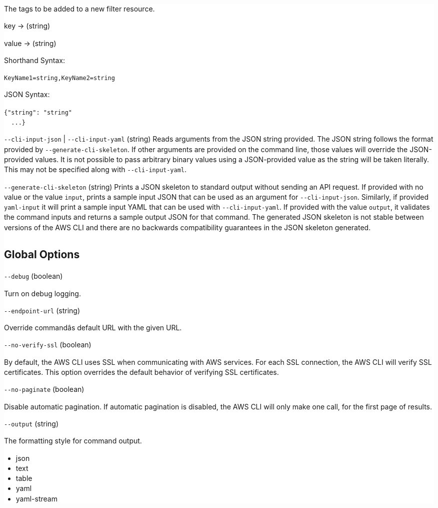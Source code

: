 The tags to be added to a new filter resource.

key -> (string)

value -> (string)

Shorthand Syntax:

```
KeyName1=string,KeyName2=string
```

JSON Syntax:

```
{"string": "string"
  ...}
```

`--cli-input-json` | `--cli-input-yaml` (string)
Reads arguments from the JSON string provided. The JSON string follows the format provided by `--generate-cli-skeleton`. If other arguments are provided on the command line, those values will override the JSON-provided values. It is not possible to pass arbitrary binary values using a JSON-provided value as the string will be taken literally. This may not be specified along with `--cli-input-yaml`.

`--generate-cli-skeleton` (string)
Prints a JSON skeleton to standard output without sending an API request. If provided with no value or the value `input`, prints a sample input JSON that can be used as an argument for `--cli-input-json`. Similarly, if provided `yaml-input` it will print a sample input YAML that can be used with `--cli-input-yaml`. If provided with the value `output`, it validates the command inputs and returns a sample output JSON for that command. The generated JSON skeleton is not stable between versions of the AWS CLI and there are no backwards compatibility guarantees in the JSON skeleton generated.

## Global Options

`--debug` (boolean)

Turn on debug logging.

`--endpoint-url` (string)

Override commandâs default URL with the given URL.

`--no-verify-ssl` (boolean)

By default, the AWS CLI uses SSL when communicating with AWS services. For each SSL connection, the AWS CLI will verify SSL certificates. This option overrides the default behavior of verifying SSL certificates.

`--no-paginate` (boolean)

Disable automatic pagination. If automatic pagination is disabled, the AWS CLI will only make one call, for the first page of results.

`--output` (string)

The formatting style for command output.

- json
- text
- table
- yaml
- yaml-stream
